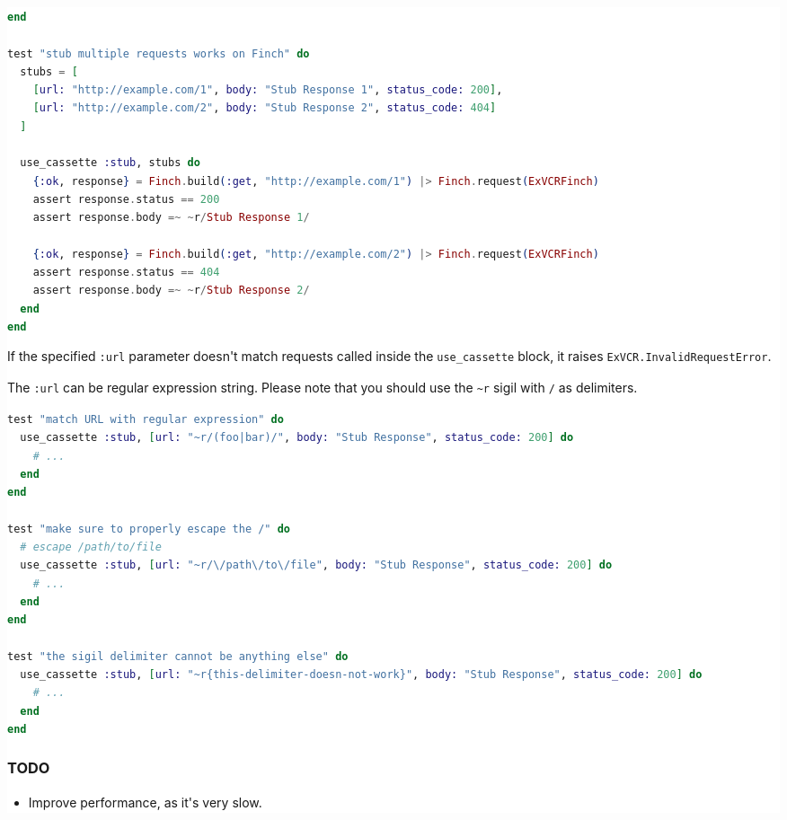 ```Elixir
end

test "stub multiple requests works on Finch" do
  stubs = [
    [url: "http://example.com/1", body: "Stub Response 1", status_code: 200],
    [url: "http://example.com/2", body: "Stub Response 2", status_code: 404]
  ]

  use_cassette :stub, stubs do
    {:ok, response} = Finch.build(:get, "http://example.com/1") |> Finch.request(ExVCRFinch)
    assert response.status == 200
    assert response.body =~ ~r/Stub Response 1/

    {:ok, response} = Finch.build(:get, "http://example.com/2") |> Finch.request(ExVCRFinch)
    assert response.status == 404
    assert response.body =~ ~r/Stub Response 2/
  end
end
```

If the specified `:url` parameter doesn't match requests called inside the
`use_cassette` block, it raises `ExVCR.InvalidRequestError`.

The `:url` can be regular expression string. Please note that you should use
the `~r` sigil with `/` as delimiters.

```Elixir
test "match URL with regular expression" do
  use_cassette :stub, [url: "~r/(foo|bar)/", body: "Stub Response", status_code: 200] do
    # ...
  end
end

test "make sure to properly escape the /" do
  # escape /path/to/file
  use_cassette :stub, [url: "~r/\/path\/to\/file", body: "Stub Response", status_code: 200] do
    # ...
  end
end

test "the sigil delimiter cannot be anything else" do
  use_cassette :stub, [url: "~r{this-delimiter-doesn-not-work}", body: "Stub Response", status_code: 200] do
    # ...
  end
end
```

### TODO

- Improve performance, as it's very slow.
